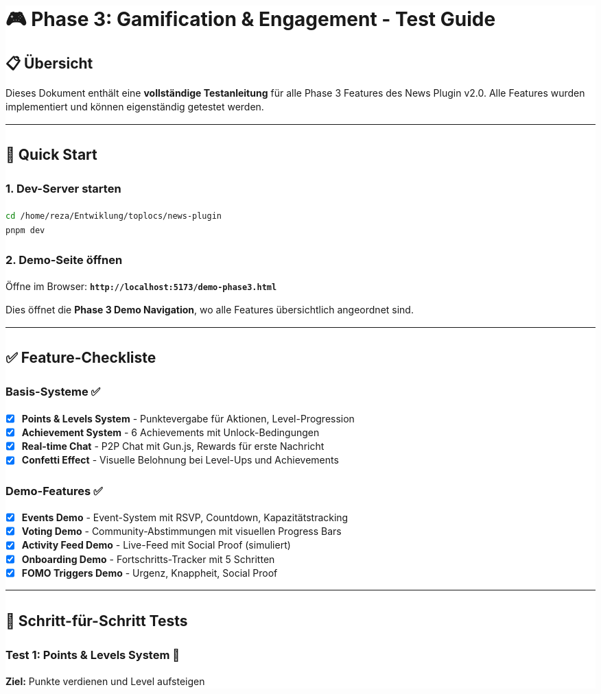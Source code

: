# 🎮 Phase 3: Gamification & Engagement - Test Guide

## 📋 Übersicht

Dieses Dokument enthält eine **vollständige Testanleitung** für alle Phase 3 Features des News Plugin v2.0. Alle Features wurden implementiert und können eigenständig getestet werden.

---

## 🚀 Quick Start

### 1. Dev-Server starten

```bash
cd /home/reza/Entwiklung/toplocs/news-plugin
pnpm dev
```

### 2. Demo-Seite öffnen

Öffne im Browser: **`http://localhost:5173/demo-phase3.html`**

Dies öffnet die **Phase 3 Demo Navigation**, wo alle Features übersichtlich angeordnet sind.

---

## ✅ Feature-Checkliste

### Basis-Systeme ✅

- [x] **Points & Levels System** - Punktevergabe für Aktionen, Level-Progression
- [x] **Achievement System** - 6 Achievements mit Unlock-Bedingungen
- [x] **Real-time Chat** - P2P Chat mit Gun.js, Rewards für erste Nachricht
- [x] **Confetti Effect** - Visuelle Belohnung bei Level-Ups und Achievements

### Demo-Features ✅

- [x] **Events Demo** - Event-System mit RSVP, Countdown, Kapazitätstracking
- [x] **Voting Demo** - Community-Abstimmungen mit visuellen Progress Bars
- [x] **Activity Feed Demo** - Live-Feed mit Social Proof (simuliert)
- [x] **Onboarding Demo** - Fortschritts-Tracker mit 5 Schritten
- [x] **FOMO Triggers Demo** - Urgenz, Knappheit, Social Proof

---

## 📝 Schritt-für-Schritt Tests

### Test 1: Points & Levels System 🎁

**Ziel:** Punkte verdienen und Level aufsteigen
